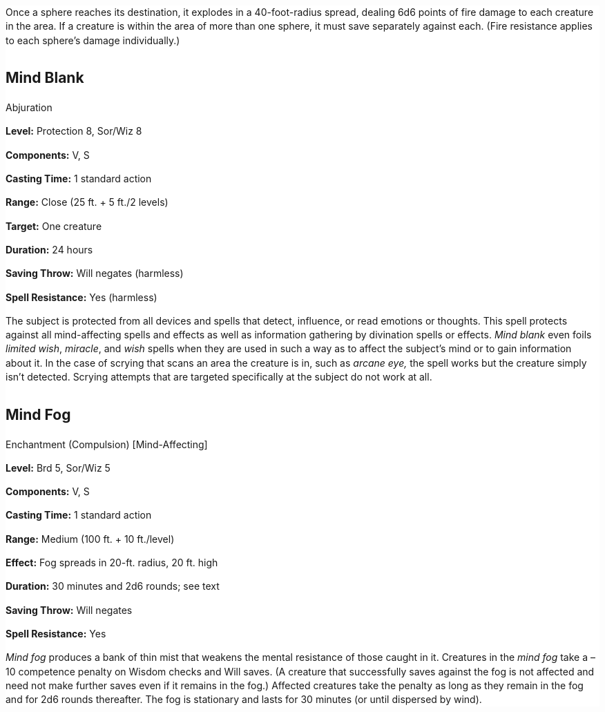 Once a sphere reaches its destination, it explodes in a 40-foot-radius spread, dealing 6d6 points of fire damage to each creature in the area. If a creature is within the area of more than one sphere, it must save separately against each. (Fire resistance applies to each sphere’s damage individually.)

## Mind Blank

Abjuration

**Level:** Protection 8, Sor/Wiz 8

**Components:** V, S

**Casting Time:** 1 standard action

**Range:** Close (25 ft. + 5 ft./2 levels)

**Target:** One creature

**Duration:** 24 hours

**Saving Throw:** Will negates (harmless)

**Spell Resistance:** Yes (harmless)

The subject is protected from all devices and spells that detect, influence, or read emotions or thoughts. This spell protects against all mind-affecting spells and effects as well as information gathering by divination spells or effects. _Mind blank_ even foils _limited wish_, _miracle_, and _wish_ spells when they are used in such a way as to affect the subject’s mind or to gain information about it. In the case of scrying that scans an area the creature is in, such as _arcane eye,_ the spell works but the creature simply isn’t detected. Scrying attempts that are targeted specifically at the subject do not work at all.

## Mind Fog

Enchantment (Compulsion) \[Mind-Affecting\]

**Level:** Brd 5, Sor/Wiz 5

**Components:** V, S

**Casting Time:** 1 standard action

**Range:** Medium (100 ft. + 10 ft./level)

**Effect:** Fog spreads in 20-ft. radius, 20 ft. high

**Duration:** 30 minutes and 2d6 rounds; see text

**Saving Throw:** Will negates

**Spell Resistance:** Yes

_Mind fog_ produces a bank of thin mist that weakens the mental resistance of those caught in it. Creatures in the _mind fog_ take a –10 competence penalty on Wisdom checks and Will saves. (A creature that successfully saves against the fog is not affected and need not make further saves even if it remains in the fog.) Affected creatures take the penalty as long as they remain in the fog and for 2d6 rounds thereafter. The fog is stationary and lasts for 30 minutes (or until dispersed by wind).
